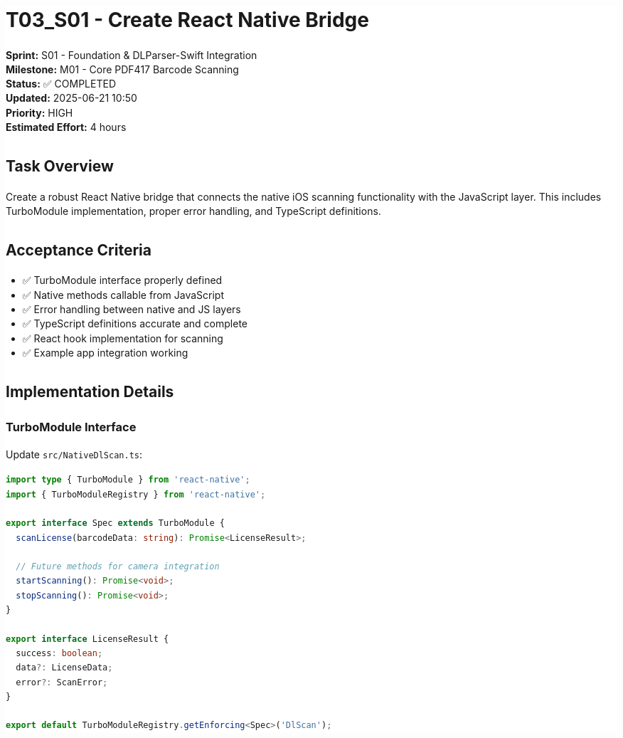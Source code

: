 # T03_S01 - Create React Native Bridge

**Sprint:** S01 - Foundation & DLParser-Swift Integration  
**Milestone:** M01 - Core PDF417 Barcode Scanning  
**Status:** ✅ COMPLETED  
**Updated:** 2025-06-21 10:50  
**Priority:** HIGH  
**Estimated Effort:** 4 hours  

## Task Overview

Create a robust React Native bridge that connects the native iOS scanning functionality with the JavaScript layer. This includes TurboModule implementation, proper error handling, and TypeScript definitions.

## Acceptance Criteria

- ✅ TurboModule interface properly defined
- ✅ Native methods callable from JavaScript
- ✅ Error handling between native and JS layers
- ✅ TypeScript definitions accurate and complete
- ✅ React hook implementation for scanning
- ✅ Example app integration working

## Implementation Details

### TurboModule Interface

Update `src/NativeDlScan.ts`:

```typescript
import type { TurboModule } from 'react-native';
import { TurboModuleRegistry } from 'react-native';

export interface Spec extends TurboModule {
  scanLicense(barcodeData: string): Promise<LicenseResult>;
  
  // Future methods for camera integration
  startScanning(): Promise<void>;
  stopScanning(): Promise<void>;
}

export interface LicenseResult {
  success: boolean;
  data?: LicenseData;
  error?: ScanError;
}

export default TurboModuleRegistry.getEnforcing<Spec>('DlScan');
```
